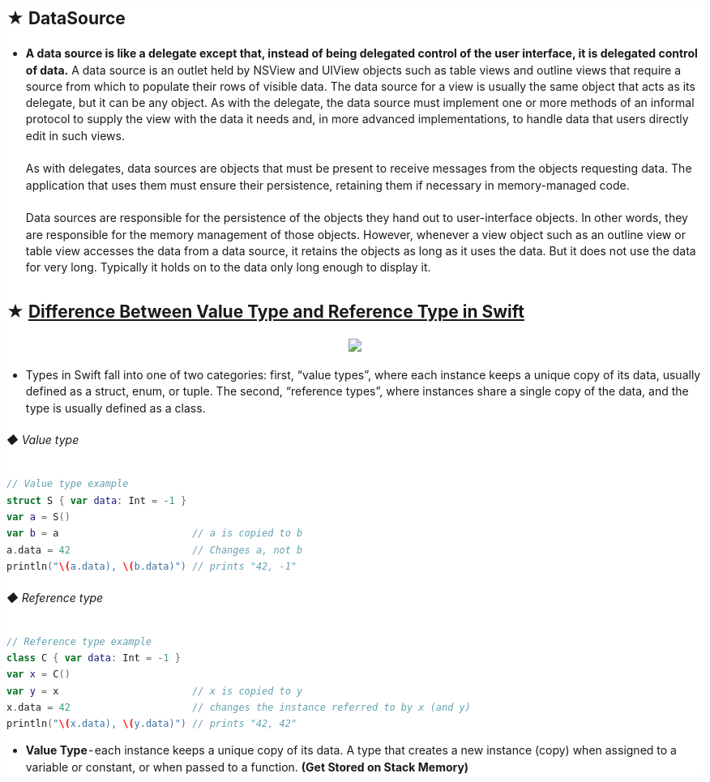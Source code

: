 
## ★ DataSource

* **A data source is like a delegate except that, instead of being delegated control of the user interface, it is delegated control of data.** A data source is an outlet held by NSView and UIView objects such as table views and outline views that require a source from which to populate their rows of visible data. The data source for a view is usually the same object that acts as its delegate, but it can be any object. As with the delegate, the data source must implement one or more methods of an informal protocol to supply the view with the data it needs and, in more advanced implementations, to handle data that users directly edit in such views. </br><br/> As with delegates, data sources are objects that must be present to receive messages from the objects requesting data. The application that uses them must ensure their persistence, retaining them if necessary in memory-managed code. </br><br/> Data sources are responsible for the persistence of the objects they hand out to user-interface objects. In other words, they are responsible for the memory management of those objects. However, whenever a view object such as an outline view or table view accesses the data from a data source, it retains the objects as long as it uses the data. But it does not use the data for very long. Typically it holds on to the data only long enough to display it.



## ★ [Difference Between Value Type and Reference Type in Swift](https://medium.com/@abhimuralidharan/difference-between-value-type-and-a-reference-type-in-ios-swift-18cb5145ad7a)

<p align="center">
  <img src="https://cdn-images-1.medium.com/max/1600/1*oiSNPErZHJ40FcWNTxAM0A.gif" />
</p>

* Types in Swift fall into one of two categories: first, “value types”, where each instance keeps a unique copy of its data, usually defined as a struct, enum, or tuple. The second, “reference types”, where instances share a single copy of the data, and the type is usually defined as a class.

###### ◆ Value type
```swift
// Value type example
struct S { var data: Int = -1 }
var a = S()
var b = a						// a is copied to b
a.data = 42						// Changes a, not b
println("\(a.data), \(b.data)")	// prints "42, -1"
```

###### ◆ Reference type
```swift
// Reference type example
class C { var data: Int = -1 }
var x = C()
var y = x						// x is copied to y
x.data = 42						// changes the instance referred to by x (and y)
println("\(x.data), \(y.data)")	// prints "42, 42"
```

* **Value Type** - each instance keeps a unique copy of its data. A type that creates a new instance (copy) when assigned to a variable or constant, or when passed to a function. **(Get Stored on Stack Memory)**
